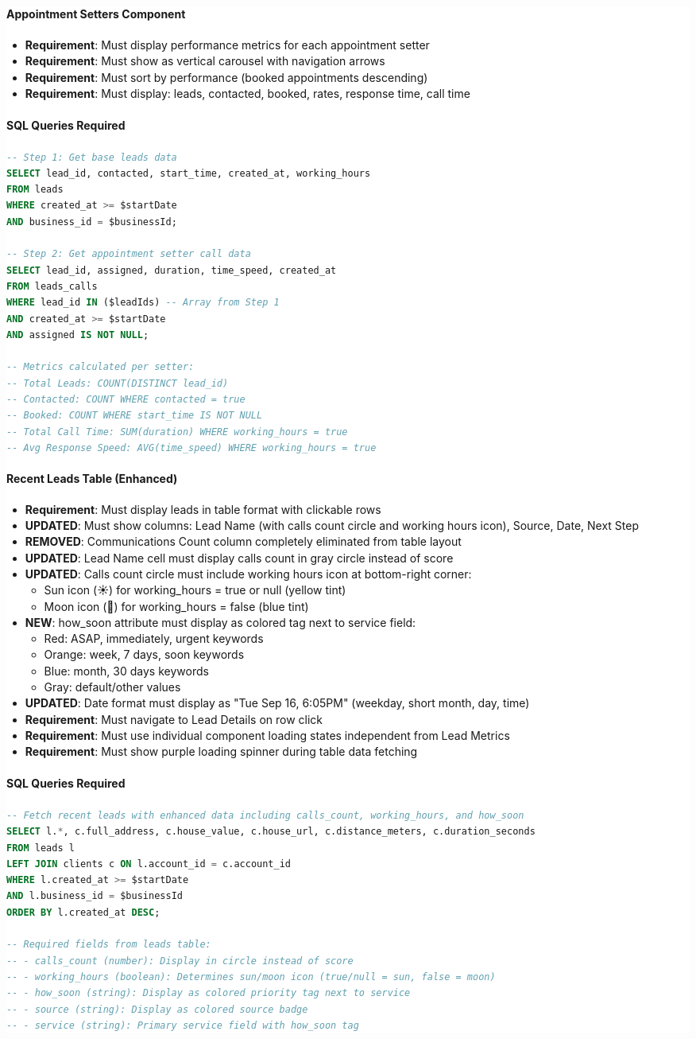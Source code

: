 #### Appointment Setters Component
- **Requirement**: Must display performance metrics for each appointment setter
- **Requirement**: Must show as vertical carousel with navigation arrows
- **Requirement**: Must sort by performance (booked appointments descending)
- **Requirement**: Must display: leads, contacted, booked, rates, response time, call time

#### SQL Queries Required
```sql
-- Step 1: Get base leads data
SELECT lead_id, contacted, start_time, created_at, working_hours
FROM leads
WHERE created_at >= $startDate
AND business_id = $businessId;

-- Step 2: Get appointment setter call data
SELECT lead_id, assigned, duration, time_speed, created_at
FROM leads_calls
WHERE lead_id IN ($leadIds) -- Array from Step 1
AND created_at >= $startDate
AND assigned IS NOT NULL;

-- Metrics calculated per setter:
-- Total Leads: COUNT(DISTINCT lead_id)
-- Contacted: COUNT WHERE contacted = true
-- Booked: COUNT WHERE start_time IS NOT NULL
-- Total Call Time: SUM(duration) WHERE working_hours = true
-- Avg Response Speed: AVG(time_speed) WHERE working_hours = true
```

#### Recent Leads Table (Enhanced)
- **Requirement**: Must display leads in table format with clickable rows
- **UPDATED**: Must show columns: Lead Name (with calls count circle and working hours icon), Source, Date, Next Step
- **REMOVED**: Communications Count column completely eliminated from table layout
- **UPDATED**: Lead Name cell must display calls count in gray circle instead of score
- **UPDATED**: Calls count circle must include working hours icon at bottom-right corner:
  - Sun icon (☀️) for working_hours = true or null (yellow tint)
  - Moon icon (🌙) for working_hours = false (blue tint)
- **NEW**: how_soon attribute must display as colored tag next to service field:
  - Red: ASAP, immediately, urgent keywords
  - Orange: week, 7 days, soon keywords
  - Blue: month, 30 days keywords
  - Gray: default/other values
- **UPDATED**: Date format must display as "Tue Sep 16, 6:05PM" (weekday, short month, day, time)
- **Requirement**: Must navigate to Lead Details on row click
- **Requirement**: Must use individual component loading states independent from Lead Metrics
- **Requirement**: Must show purple loading spinner during table data fetching

#### SQL Queries Required
```sql
-- Fetch recent leads with enhanced data including calls_count, working_hours, and how_soon
SELECT l.*, c.full_address, c.house_value, c.house_url, c.distance_meters, c.duration_seconds
FROM leads l
LEFT JOIN clients c ON l.account_id = c.account_id
WHERE l.created_at >= $startDate
AND l.business_id = $businessId
ORDER BY l.created_at DESC;

-- Required fields from leads table:
-- - calls_count (number): Display in circle instead of score
-- - working_hours (boolean): Determines sun/moon icon (true/null = sun, false = moon)
-- - how_soon (string): Display as colored priority tag next to service
-- - source (string): Display as colored source badge
-- - service (string): Primary service field with how_soon tag
```